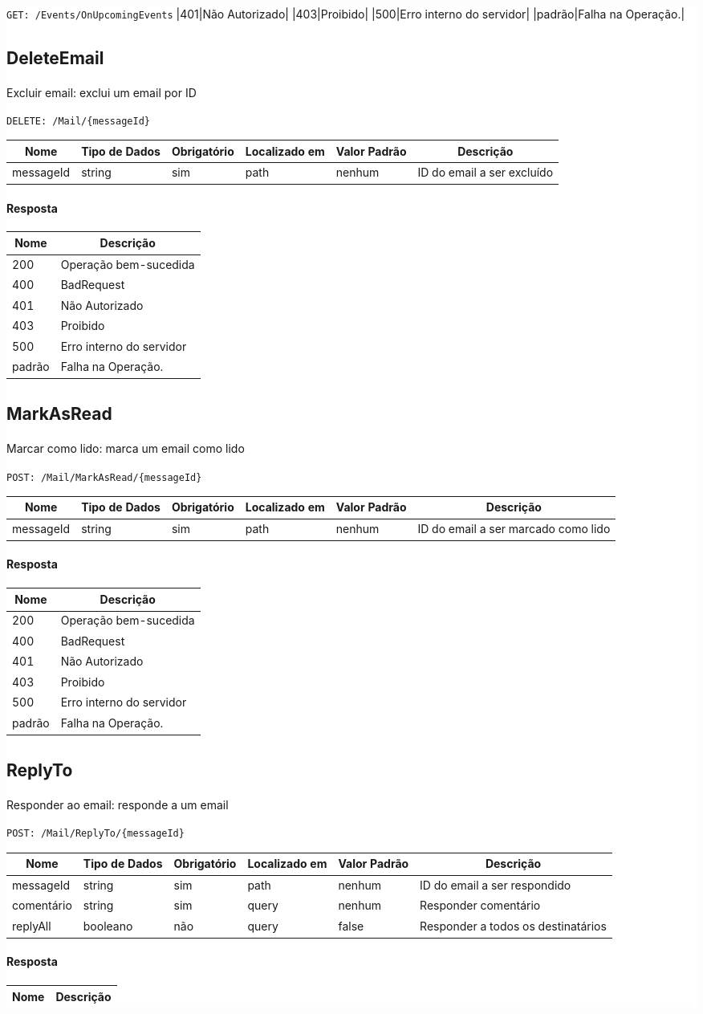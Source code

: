 ```GET: /Events/OnUpcomingEvents```
|401|Não Autorizado|
|403|Proibido|
|500|Erro interno do servidor|
|padrão|Falha na Operação.|


## DeleteEmail
Excluir email: exclui um email por ID

```DELETE: /Mail/{messageId}```

| Nome| Tipo de Dados|Obrigatório|Localizado em|Valor Padrão|Descrição|
| ---|---|---|---|---|---|
|messageId|string|sim|path|nenhum|ID do email a ser excluído|

#### Resposta

|Nome|Descrição|
|---|---|
|200|Operação bem-sucedida|
|400|BadRequest|
|401|Não Autorizado|
|403|Proibido|
|500|Erro interno do servidor|
|padrão|Falha na Operação.|


## MarkAsRead
Marcar como lido: marca um email como lido

```POST: /Mail/MarkAsRead/{messageId}```

| Nome| Tipo de Dados|Obrigatório|Localizado em|Valor Padrão|Descrição|
| ---|---|---|---|---|---|
|messageId|string|sim|path|nenhum|ID do email a ser marcado como lido|

#### Resposta

|Nome|Descrição|
|---|---|
|200|Operação bem-sucedida|
|400|BadRequest|
|401|Não Autorizado|
|403|Proibido|
|500|Erro interno do servidor|
|padrão|Falha na Operação.|


## ReplyTo
Responder ao email: responde a um email

```POST: /Mail/ReplyTo/{messageId}```

| Nome| Tipo de Dados|Obrigatório|Localizado em|Valor Padrão|Descrição|
| ---|---|---|---|---|---|
|messageId|string|sim|path|nenhum|ID do email a ser respondido|
|comentário|string|sim|query|nenhum|Responder comentário|
|replyAll|booleano|não|query|false|Responder a todos os destinatários|

#### Resposta

|Nome|Descrição|
|---|---|
```